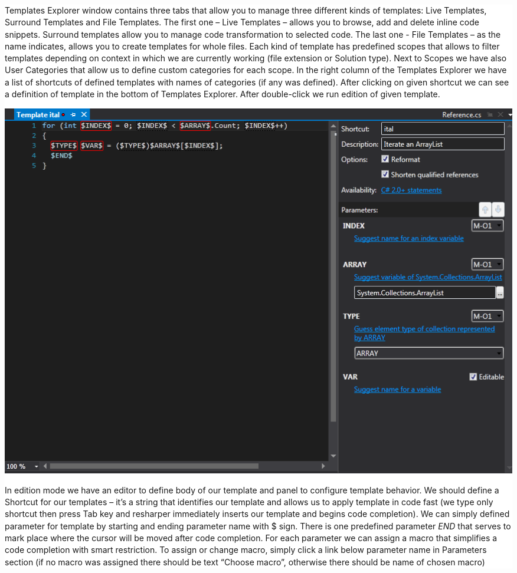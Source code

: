 Templates Explorer window contains three tabs that allow you to manage three different kinds of templates: Live Templates, Surround Templates and File Templates. The first one – Live Templates – allows you to browse, add and delete inline code snippets. Surround templates allow you to manage code transformation to selected code. The last one - File Templates – as the name indicates, allows you to create templates for whole files. Each kind of template has predefined scopes that allows to filter templates depending on context in which we are currently working (file extension or Solution type). Next to Scopes we have also User Categories that allow us to define custom categories for each scope. In the right column of the Templates Explorer we have a list of shortcuts of defined templates with names of categories (if any was defined). After clicking on given shortcut we can see a definition of template in the bottom of Templates Explorer. After double-click we run edition of given template.

![](image005.png)

In edition mode we have an editor to define body of our template and panel to configure template behavior. We should define a Shortcut for our templates – it’s a string that identifies our template and allows us to apply template in code fast (we type only shortcut then press Tab key and resharper immediately inserts our template and begins code completion). We can simply defined parameter for template by starting and ending parameter name with $ sign. There is one predefined parameter $END$ that serves to mark place where the cursor will be moved after code completion. For each parameter we can assign a macro that simplifies a code completion with smart restriction. To assign or change macro, simply click a link below parameter name in Parameters section (if no macro was assigned there should be text “Choose macro”, otherwise there should be name of chosen macro)
